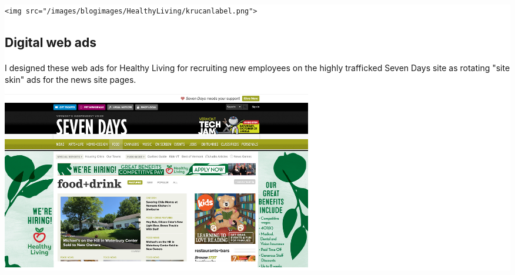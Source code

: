 	<img src="/images/blogimages/HealthyLiving/krucanlabel.png">
</div>

## Digital web ads
I designed these web ads for Healthy Living for recruiting new employees on the highly trafficked Seven Days site as rotating "site skin" ads for the news site pages. 
<div class="gallery" data-columns="1">
	<img src="/images/blogimages/HealthyLiving/sevendayssiteskin_hl.jpg" width="60%">
</div>
